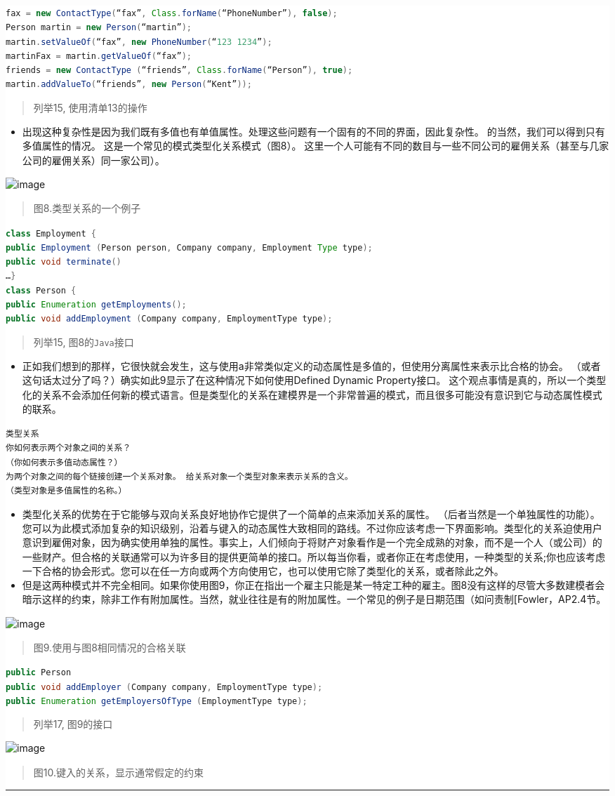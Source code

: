 ```java
fax = new ContactType(“fax”, Class.forName(“PhoneNumber”), false);
Person martin = new Person(“martin”);
martin.setValueOf(“fax”, new PhoneNumber(“123 1234”);
martinFax = martin.getValueOf(“fax”);
friends = new ContactType (“friends”, Class.forName(“Person”), true);
martin.addValueTo(“friends”, new Person(“Kent”));
```
> 列举15, 使用清单13的操作

- 出现这种复杂性是因为我们既有多值也有单值属性。处理这些问题有一个固有的不同的界面，因此复杂性。 的当然，我们可以得到只有多值属性的情况。 这是一个常见的模式类型化关系模式（图8）。 这里一个人可能有不同的数目与一些不同公司的雇佣关系（甚至与几家公司的雇佣关系）同一家公司）。

![image](https://static.zuul.top/java-design-patterns-doc-for-cn/abstract-document/13_1.png)
> 图8.类型关系的一个例子

```java
class Employment {
public Employment (Person person, Company company, Employment Type type);
public void terminate()
…}
class Person {
public Enumeration getEmployments();
public void addEmployment (Company company, EmploymentType type);
```
> 列举15, 图8的`Java`接口

- 正如我们想到的那样，它很快就会发生，这与使用a非常类似定义的动态属性是多值的，但使用分离属性来表示比合格的协会。 （或者这句话太过分了吗？）确实如此9显示了在这种情况下如何使用Defined Dynamic Property接口。 这个观点事情是真的，所以一个类型化的关系不会添加任何新的模式语言。但是类型化的关系在建模界是一个非常普遍的模式，而且很多可能没有意识到它与动态属性模式的联系。

```
类型关系
你如何表示两个对象之间的关系？
（你如何表示多值动态属性？）
为两个对象之间的每个链接创建一个关系对象。 给关系对象一个类型对象来表示关系的含义。
（类型对象是多值属性的名称。）
```

- 类型化关系的优势在于它能够与双向关系良好地协作它提供了一个简单的点来添加关系的属性。 （后者当然是一个单独属性的功能）。您可以为此模式添加复杂的知识级别，沿着与键入的动态属性大致相同的路线。不过你应该考虑一下界面影响。类型化的关系迫使用户意识到雇佣对象，因为确实使用单独的属性。事实上，人们倾向于将财产对象看作是一个完全成熟的对象，而不是一个人（或公司）的一些财产。但合格的关联通常可以为许多目的提供更简单的接口。所以每当你看，或者你正在考虑使用，一种类型的关系;你也应该考虑一下合格的协会形式。您可以在任一方向或两个方向使用它，也可以使用它除了类型化的关系，或者除此之外。
- 但是这两种模式并不完全相同。如果你使用图9，你正在指出一个雇主只能是某一特定工种的雇主。图8没有这样的尽管大多数建模者会暗示这样的约束，除非工作有附加属性。当然，就业往往是有的附加属性。一个常见的例子是日期范围（如问责制[Fowler，AP2.4节。

![image](https://static.zuul.top/java-design-patterns-doc-for-cn/abstract-document/14_1.png)
> 图9.使用与图8相同情况的合格关联

```java
public Person
public void addEmployer (Company company, EmploymentType type);
public Enumeration getEmployersOfType (EmploymentType type);
```
> 列举17, 图9的接口

![image](https://static.zuul.top/java-design-patterns-doc-for-cn/abstract-document/15_1.png)
> 图10.键入的关系，显示通常假定的约束

---